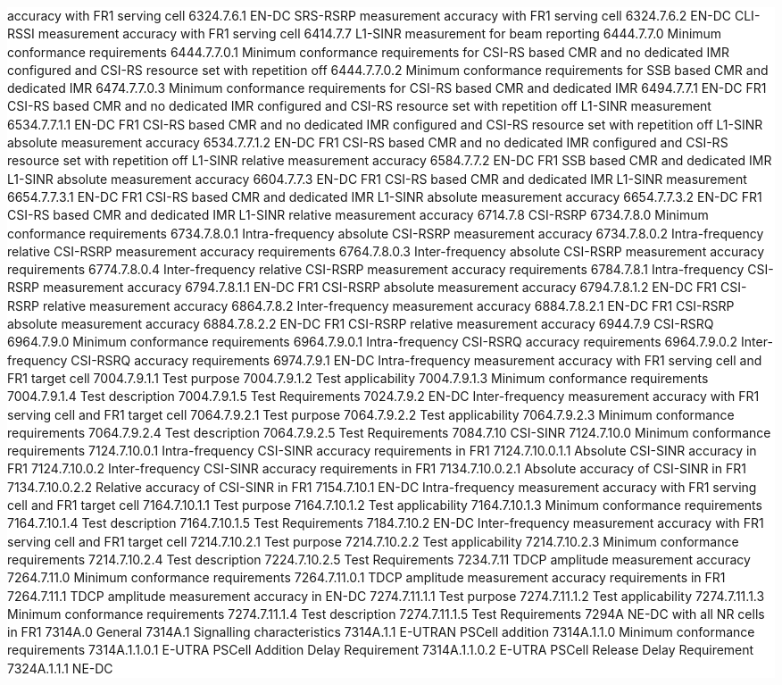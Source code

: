 accuracy with FR1 serving cell 6324.7.6.1 EN-DC SRS-RSRP measurement
accuracy with FR1 serving cell 6324.7.6.2 EN-DC CLI-RSSI measurement
accuracy with FR1 serving cell 6414.7.7 L1-SINR measurement for beam
reporting 6444.7.7.0 Minimum conformance requirements 6444.7.7.0.1
Minimum conformance requirements for CSI-RS based CMR and no dedicated
IMR configured and CSI-RS resource set with repetition off 6444.7.7.0.2
Minimum conformance requirements for SSB based CMR and dedicated IMR
6474.7.7.0.3 Minimum conformance requirements for CSI-RS based CMR and
dedicated IMR 6494.7.7.1 EN-DC FR1 CSI-RS based CMR and no dedicated IMR
configured and CSI-RS resource set with repetition off L1-SINR
measurement 6534.7.7.1.1 EN-DC FR1 CSI-RS based CMR and no dedicated IMR
configured and CSI-RS resource set with repetition off L1-SINR absolute
measurement accuracy 6534.7.7.1.2 EN-DC FR1 CSI-RS based CMR and no
dedicated IMR configured and CSI-RS resource set with repetition off
L1-SINR relative measurement accuracy 6584.7.7.2 EN-DC FR1 SSB based CMR
and dedicated IMR L1-SINR absolute measurement accuracy 6604.7.7.3 EN-DC
FR1 CSI-RS based CMR and dedicated IMR L1-SINR measurement 6654.7.7.3.1
EN-DC FR1 CSI-RS based CMR and dedicated IMR L1-SINR absolute
measurement accuracy 6654.7.7.3.2 EN-DC FR1 CSI-RS based CMR and
dedicated IMR L1-SINR relative measurement accuracy 6714.7.8 CSI-RSRP
6734.7.8.0 Minimum conformance requirements 6734.7.8.0.1 Intra-frequency
absolute CSI-RSRP measurement accuracy 6734.7.8.0.2 Intra-frequency
relative CSI-RSRP measurement accuracy requirements 6764.7.8.0.3
Inter-frequency absolute CSI-RSRP measurement accuracy requirements
6774.7.8.0.4 Inter-frequency relative CSI-RSRP measurement accuracy
requirements 6784.7.8.1 Intra-frequency CSI-RSRP measurement accuracy
6794.7.8.1.1 EN-DC FR1 CSI-RSRP absolute measurement accuracy
6794.7.8.1.2 EN-DC FR1 CSI-RSRP relative measurement accuracy 6864.7.8.2
Inter-frequency measurement accuracy 6884.7.8.2.1 EN-DC FR1 CSI-RSRP
absolute measurement accuracy 6884.7.8.2.2 EN-DC FR1 CSI-RSRP relative
measurement accuracy 6944.7.9 CSI-RSRQ 6964.7.9.0 Minimum conformance
requirements 6964.7.9.0.1 Intra-frequency CSI-RSRQ accuracy requirements
6964.7.9.0.2 Inter-frequency CSI-RSRQ accuracy requirements 6974.7.9.1
EN-DC Intra-frequency measurement accuracy with FR1 serving cell and FR1
target cell 7004.7.9.1.1 Test purpose 7004.7.9.1.2 Test applicability
7004.7.9.1.3 Minimum conformance requirements 7004.7.9.1.4 Test
description 7004.7.9.1.5 Test Requirements 7024.7.9.2 EN-DC
Inter-frequency measurement accuracy with FR1 serving cell and FR1
target cell 7064.7.9.2.1 Test purpose 7064.7.9.2.2 Test applicability
7064.7.9.2.3 Minimum conformance requirements 7064.7.9.2.4 Test
description 7064.7.9.2.5 Test Requirements 7084.7.10 CSI-SINR
7124.7.10.0 Minimum conformance requirements 7124.7.10.0.1
Intra-frequency CSI-SINR accuracy requirements in FR1 7124.7.10.0.1.1
Absolute CSI-SINR accuracy in FR1 7124.7.10.0.2 Inter-frequency CSI-SINR
accuracy requirements in FR1 7134.7.10.0.2.1 Absolute accuracy of
CSI-SINR in FR1 7134.7.10.0.2.2 Relative accuracy of CSI-SINR in FR1
7154.7.10.1 EN-DC Intra-frequency measurement accuracy with FR1 serving
cell and FR1 target cell 7164.7.10.1.1 Test purpose 7164.7.10.1.2 Test
applicability 7164.7.10.1.3 Minimum conformance requirements
7164.7.10.1.4 Test description 7164.7.10.1.5 Test Requirements
7184.7.10.2 EN-DC Inter-frequency measurement accuracy with FR1 serving
cell and FR1 target cell 7214.7.10.2.1 Test purpose 7214.7.10.2.2 Test
applicability 7214.7.10.2.3 Minimum conformance requirements
7214.7.10.2.4 Test description 7224.7.10.2.5 Test Requirements 7234.7.11
TDCP amplitude measurement accuracy 7264.7.11.0 Minimum conformance
requirements 7264.7.11.0.1 TDCP amplitude measurement accuracy
requirements in FR1 7264.7.11.1 TDCP amplitude measurement accuracy in
EN-DC 7274.7.11.1.1 Test purpose 7274.7.11.1.2 Test applicability
7274.7.11.1.3 Minimum conformance requirements 7274.7.11.1.4 Test
description 7274.7.11.1.5 Test Requirements 7294A NE-DC with all NR
cells in FR1 7314A.0 General 7314A.1 Signalling characteristics
7314A.1.1 E-UTRAN PSCell addition 7314A.1.1.0 Minimum conformance
requirements 7314A.1.1.0.1 E-UTRA PSCell Addition Delay Requirement
7314A.1.1.0.2 E-UTRA PSCell Release Delay Requirement 7324A.1.1.1 NE-DC